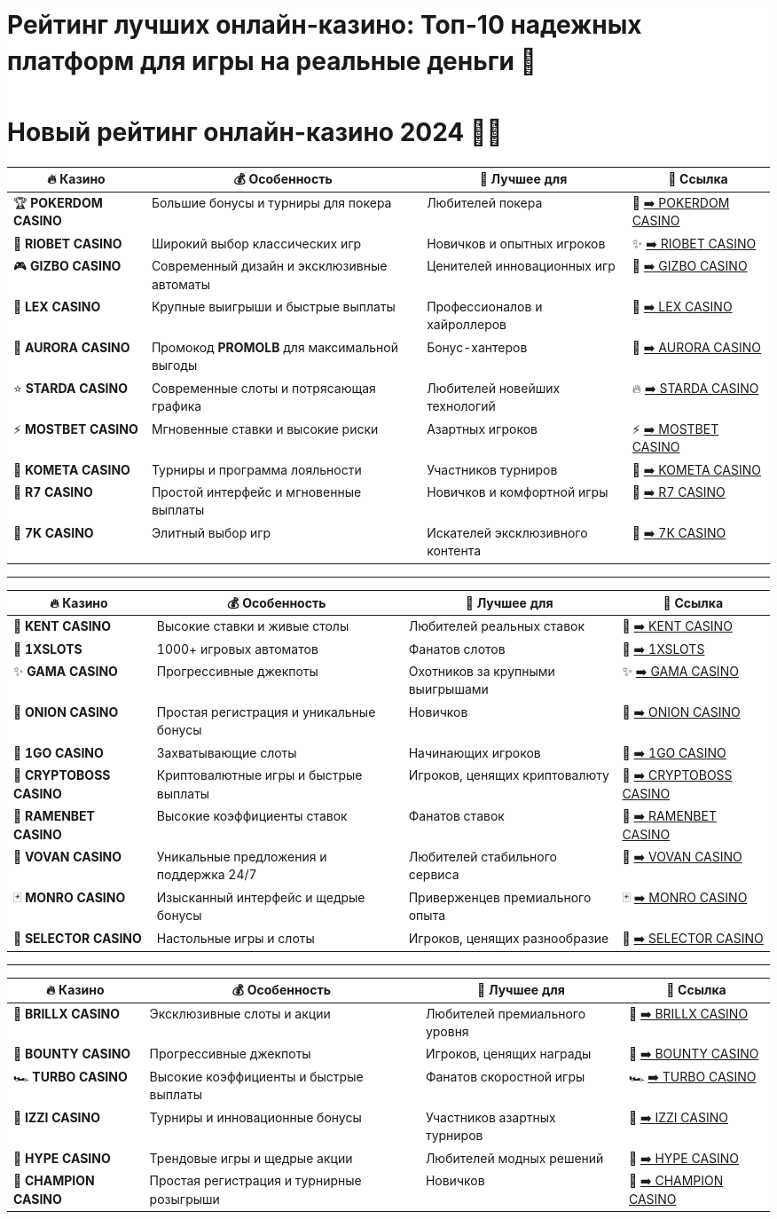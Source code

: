 # Рейтинг лучших онлайн-казино: Топ-10 надежных платформ для игры на реальные деньги 🎰
# Новый рейтинг онлайн-казино 2024 🎰💎

| 🔥 **Казино**          | 💰 **Особенность**                               | 🌟 **Лучшее для**                  | 🔗 **Ссылка**                                            |
|----------------------|--------------------------------------------------|----------------------------------|-------------------------------------------------------|
| 🏆 **POKERDOM CASINO**  | Большие бонусы и турниры для покера              | Любителей покера                   | 🔗 [➡️ POKERDOM CASINO](https://brandplay.link/Bxg7SC7H) |
| 🌟 **RIOBET CASINO**    | Широкий выбор классических игр                  | Новичков и опытных игроков         | ✨ [➡️ RIOBET CASINO](https://brandplay.link/dtx89f2L)   |
| 🎮 **GIZBO CASINO**     | Современный дизайн и эксклюзивные автоматы      | Ценителей инновационных игр        | 🎯 [➡️ GIZBO CASINO](https://gizbo-tea02.com/c8e962e89)  |
| 💎 **LEX CASINO**       | Крупные выигрыши и быстрые выплаты              | Профессионалов и хайроллеров       | 💎 [➡️ LEX CASINO](https://brandplay.link/2HFTmBc8)      |
| 🌌 **AURORA CASINO**    | Промокод **PROMOLB** для максимальной выгоды     | Бонус-хантеров                     | 🌟 [➡️ AURORA CASINO](https://10trafic-stat2.com/click/668546566bcc6313411604c7/6766/15114/subaccount?promocode=PROMOLB) |
| ⭐ **STARDA CASINO**    | Современные слоты и потрясающая графика          | Любителей новейших технологий       | 🔥 [➡️ STARDA CASINO](https://brandplay.link/cpFQbWKn)   |
| ⚡ **MOSTBET CASINO**   | Мгновенные ставки и высокие риски               | Азартных игроков                   | ⚡ [➡️ MOSTBET CASINO](https://ktbtis024ifqfn0mst.com/beQs) |
| 🚀 **KOMETA CASINO**    | Турниры и программа лояльности                  | Участников турниров                 | 🚀 [➡️ KOMETA CASINO](https://brandplay.link/tLG15CCb)   |
| 🏅 **R7 CASINO**        | Простой интерфейс и мгновенные выплаты          | Новичков и комфортной игры          | 🏅 [➡️ R7 CASINO](https://brandplay.link/zPmNmTWG)       |
| 🎴 **7K CASINO**        | Элитный выбор игр                               | Искателей эксклюзивного контента    | 🎴 [➡️ 7K CASINO](https://brandplay.link/dd46bNgD)       |

---

| 🔥 **Казино**          | 💰 **Особенность**                               | 🌟 **Лучшее для**                  | 🔗 **Ссылка**                                            |
|----------------------|--------------------------------------------------|----------------------------------|-------------------------------------------------------|
| 🎩 **KENT CASINO**      | Высокие ставки и живые столы                   | Любителей реальных ставок         | 🎩 [➡️ KENT CASINO](https://brandplay.link/tj7BwCb4)      |
| 🎰 **1XSLOTS**          | 1000+ игровых автоматов                        | Фанатов слотов                    | 🎰 [➡️ 1XSLOTS](https://brandplay.link/R4xfxqdm)          |
| ✨ **GAMA CASINO**      | Прогрессивные джекпоты                         | Охотников за крупными выигрышами   | ✨ [➡️ GAMA CASINO](https://brandplay.link/zrZpLFTP)      |
| 🧅 **ONION CASINO**     | Простая регистрация и уникальные бонусы        | Новичков                           | 🧅 [➡️ ONION CASINO](https://obclk001-2d.top/click?offer_id=986&partner_id=10542&landing_id=1798&utm_medium=affiliate&sub_1=oncasino3) |
| 🚦 **1GO CASINO**       | Захватывающие слоты                           | Начинающих игроков                 | 🚦 [➡️ 1GO CASINO](https://1go-ircp01.com/ce015f410)      |
| 💎 **CRYPTOBOSS CASINO**| Криптовалютные игры и быстрые выплаты          | Игроков, ценящих криптовалюту      | 💎 [➡️ CRYPTOBOSS CASINO](https://cryptobossc.online/d847bcfa9) |
| 🍜 **RAMENBET CASINO**  | Высокие коэффициенты ставок                    | Фанатов ставок                     | 🍜 [➡️ RAMENBET CASINO](https://get.saltyram.com/ru/registration?apkpop=0&partner=p24970p3296034p5526) |
| 🎩 **VOVAN CASINO**     | Уникальные предложения и поддержка 24/7        | Любителей стабильного сервиса      | 🎩 [➡️ VOVAN CASINO](https://vovan.site/d098ab058)        |
| 🃏 **MONRO CASINO**     | Изысканный интерфейс и щедрые бонусы           | Приверженцев премиального опыта    | 🃏 [➡️ MONRO CASINO](https://mnr-ircp01.com/c3ce72a2c)    |
| 🎯 **SELECTOR CASINO**  | Настольные игры и слоты                       | Игроков, ценящих разнообразие      | 🎯 [➡️ SELECTOR CASINO](https://gosel.kim/SELVK)          |

---

| 🔥 **Казино**          | 💰 **Особенность**                               | 🌟 **Лучшее для**                  | 🔗 **Ссылка**                                            |
|----------------------|--------------------------------------------------|----------------------------------|-------------------------------------------------------|
| 💎 **BRILLX CASINO**    | Эксклюзивные слоты и акции                     | Любителей премиального уровня     | 💎 [➡️ BRILLX CASINO](https://brillx.uno/BRIVK)           |
| 🎁 **BOUNTY CASINO**    | Прогрессивные джекпоты                         | Игроков, ценящих награды          | 🎁 [➡️ BOUNTY CASINO](https://bounty-casino.de/BOVK)      |
| 🏎️ **TURBO CASINO**     | Высокие коэффициенты и быстрые выплаты         | Фанатов скоростной игры           | 🏎️ [➡️ TURBO CASINO](https://turbo-casino.mx/TURVK)      |
| 🎲 **IZZI CASINO**      | Турниры и инновационные бонусы                 | Участников азартных турниров      | 🎲 [➡️ IZZI CASINO](https://izzi-fr03.com/ca7c8a7b7)      |
| 🌟 **HYPE CASINO**      | Трендовые игры и щедрые акции                  | Любителей модных решений          | 🌟 [➡️ HYPE CASINO](https://hypekaz.com/dc2f44ad0)        |
| 🏅 **CHAMPION CASINO**  | Простая регистрация и турнирные розыгрыши      | Новичков                          | 🏅 [➡️ CHAMPION CASINO](https://champcasino.ink/pobeda/doa-hats?p80412p305331p112c) |